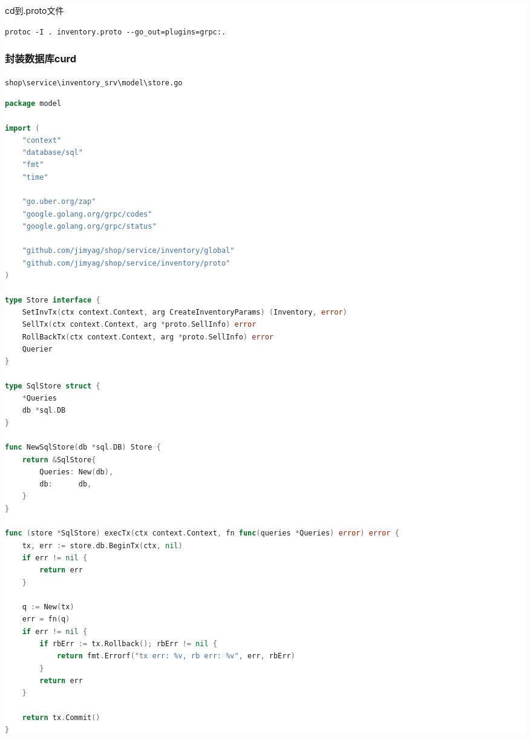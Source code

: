 
cd到.proto文件

```shell
protoc -I . inventory.proto --go_out=plugins=grpc:.
```

### 封装数据库curd

`shop\service\inventory_srv\model\store.go`

```go
package model

import (
	"context"
	"database/sql"
	"fmt"
	"time"

	"go.uber.org/zap"
	"google.golang.org/grpc/codes"
	"google.golang.org/grpc/status"

	"github.com/jimyag/shop/service/inventory/global"
	"github.com/jimyag/shop/service/inventory/proto"
)

type Store interface {
	SetInvTx(ctx context.Context, arg CreateInventoryParams) (Inventory, error)
	SellTx(ctx context.Context, arg *proto.SellInfo) error
	RollBackTx(ctx context.Context, arg *proto.SellInfo) error
	Querier
}

type SqlStore struct {
	*Queries
	db *sql.DB
}

func NewSqlStore(db *sql.DB) Store {
	return &SqlStore{
		Queries: New(db),
		db:      db,
	}
}

func (store *SqlStore) execTx(ctx context.Context, fn func(queries *Queries) error) error {
	tx, err := store.db.BeginTx(ctx, nil)
	if err != nil {
		return err
	}

	q := New(tx)
	err = fn(q)
	if err != nil {
		if rbErr := tx.Rollback(); rbErr != nil {
			return fmt.Errorf("tx err: %v, rb err: %v", err, rbErr)
		}
		return err
	}

	return tx.Commit()
}

```
